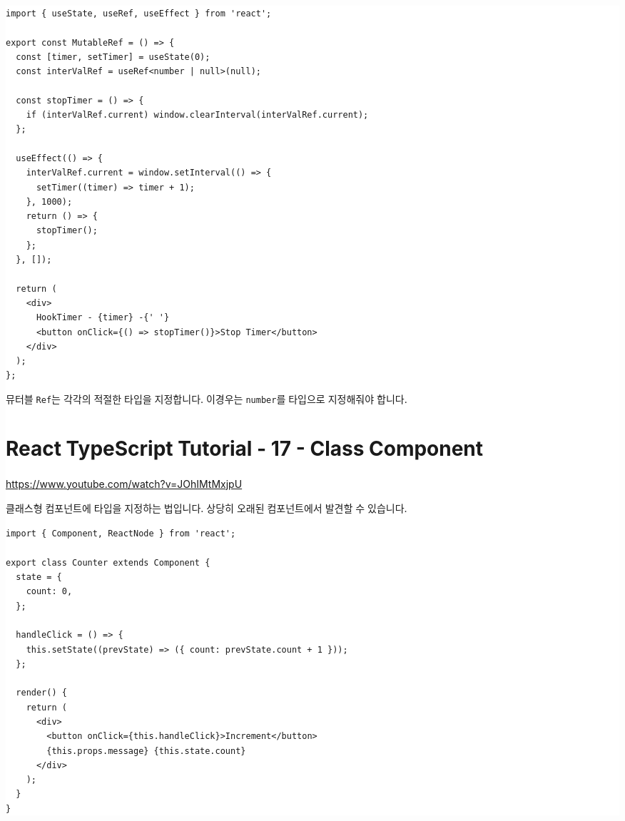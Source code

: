 ```tsx
import { useState, useRef, useEffect } from 'react';

export const MutableRef = () => {
  const [timer, setTimer] = useState(0);
  const interValRef = useRef<number | null>(null);

  const stopTimer = () => {
    if (interValRef.current) window.clearInterval(interValRef.current);
  };

  useEffect(() => {
    interValRef.current = window.setInterval(() => {
      setTimer((timer) => timer + 1);
    }, 1000);
    return () => {
      stopTimer();
    };
  }, []);

  return (
    <div>
      HookTimer - {timer} -{' '}
      <button onClick={() => stopTimer()}>Stop Timer</button>
    </div>
  );
};
```

뮤터블 `Ref`는 각각의 적절한 타입을 지정합니다. 이경우는 `number`를 타입으로 지정해줘야 합니다.

# React TypeScript Tutorial - 17 - Class Component

https://www.youtube.com/watch?v=JOhIMtMxjpU

클래스형 컴포넌트에 타입을 지정하는 법입니다. 상당히 오래된 컴포넌트에서 발견할 수 있습니다.

```tsx
import { Component, ReactNode } from 'react';

export class Counter extends Component {
  state = {
    count: 0,
  };

  handleClick = () => {
    this.setState((prevState) => ({ count: prevState.count + 1 }));
  };

  render() {
    return (
      <div>
        <button onClick={this.handleClick}>Increment</button>
        {this.props.message} {this.state.count}
      </div>
    );
  }
}
```
